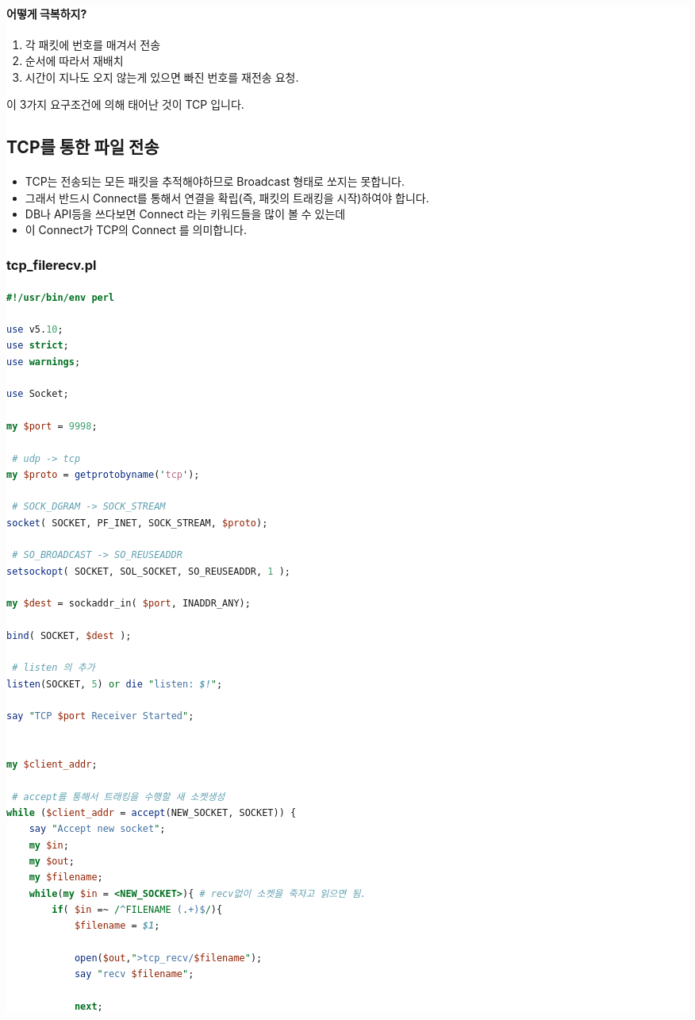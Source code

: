 
#### 어떻게 극복하지?

1. 각 패킷에 번호를 매겨서 전송
1. 순서에 따라서 재배치 
1. 시간이 지나도 오지 않는게 있으면 빠진 번호를 재전송 요청.


이 3가지 요구조건에 의해 태어난 것이 TCP 입니다.

## TCP를 통한 파일 전송

* TCP는 전송되는 모든 패킷을 추적해야하므로 Broadcast 형태로 쏘지는 못합니다.
* 그래서 반드시 Connect를 통해서 연결을 확립(즉, 패킷의 트래킹을 시작)하여야 합니다.
* DB나 API등을 쓰다보면 Connect 라는 키워드들을 많이 볼 수 있는데
* 이 Connect가 TCP의 Connect 를 의미합니다.


### tcp_filerecv.pl

```perl
#!/usr/bin/env perl

use v5.10;
use strict;
use warnings;

use Socket;

my $port = 9998;

 # udp -> tcp
my $proto = getprotobyname('tcp');

 # SOCK_DGRAM -> SOCK_STREAM
socket( SOCKET, PF_INET, SOCK_STREAM, $proto);

 # SO_BROADCAST -> SO_REUSEADDR
setsockopt( SOCKET, SOL_SOCKET, SO_REUSEADDR, 1 );

my $dest = sockaddr_in( $port, INADDR_ANY);

bind( SOCKET, $dest );

 # listen 의 추가
listen(SOCKET, 5) or die "listen: $!";

say "TCP $port Receiver Started";


my $client_addr;

 # accept를 통해서 트래킹을 수행할 새 소켓생성
while ($client_addr = accept(NEW_SOCKET, SOCKET)) {
	say "Accept new socket";
	my $in;
	my $out;	
	my $filename;
	while(my $in = <NEW_SOCKET>){ # recv없이 소켓을 죽자고 읽으면 됨.
		if( $in =~ /^FILENAME (.+)$/){
			$filename = $1;

			open($out,">tcp_recv/$filename");
			say "recv $filename";

			next;
```